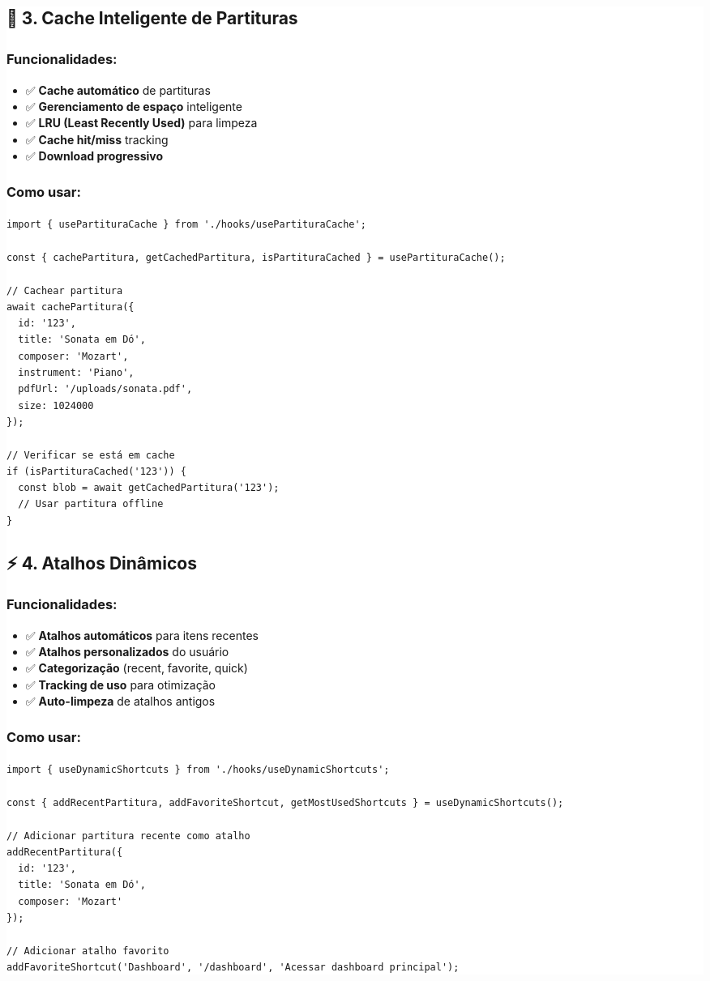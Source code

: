 ## 💾 **3. Cache Inteligente de Partituras**

### **Funcionalidades:**
- ✅ **Cache automático** de partituras
- ✅ **Gerenciamento de espaço** inteligente
- ✅ **LRU (Least Recently Used)** para limpeza
- ✅ **Cache hit/miss** tracking
- ✅ **Download progressivo**

### **Como usar:**
```tsx
import { usePartituraCache } from './hooks/usePartituraCache';

const { cachePartitura, getCachedPartitura, isPartituraCached } = usePartituraCache();

// Cachear partitura
await cachePartitura({
  id: '123',
  title: 'Sonata em Dó',
  composer: 'Mozart',
  instrument: 'Piano',
  pdfUrl: '/uploads/sonata.pdf',
  size: 1024000
});

// Verificar se está em cache
if (isPartituraCached('123')) {
  const blob = await getCachedPartitura('123');
  // Usar partitura offline
}
```

## ⚡ **4. Atalhos Dinâmicos**

### **Funcionalidades:**
- ✅ **Atalhos automáticos** para itens recentes
- ✅ **Atalhos personalizados** do usuário
- ✅ **Categorização** (recent, favorite, quick)
- ✅ **Tracking de uso** para otimização
- ✅ **Auto-limpeza** de atalhos antigos

### **Como usar:**
```tsx
import { useDynamicShortcuts } from './hooks/useDynamicShortcuts';

const { addRecentPartitura, addFavoriteShortcut, getMostUsedShortcuts } = useDynamicShortcuts();

// Adicionar partitura recente como atalho
addRecentPartitura({
  id: '123',
  title: 'Sonata em Dó',
  composer: 'Mozart'
});

// Adicionar atalho favorito
addFavoriteShortcut('Dashboard', '/dashboard', 'Acessar dashboard principal');
```
